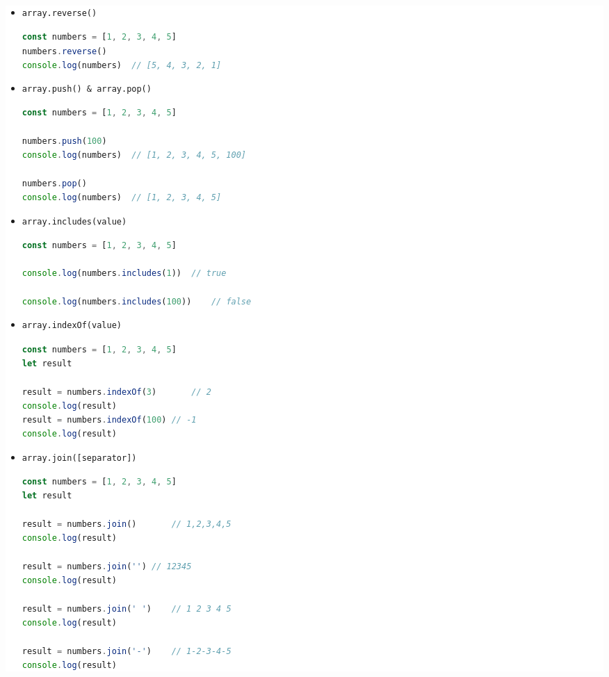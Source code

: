 - `array.reverse()`

  ```js
  const numbers = [1, 2, 3, 4, 5]
  numbers.reverse()
  console.log(numbers)	// [5, 4, 3, 2, 1]
  ```

- `array.push() & array.pop()`

  ```js
  const numbers = [1, 2, 3, 4, 5]
  
  numbers.push(100)
  console.log(numbers)	// [1, 2, 3, 4, 5, 100]
  
  numbers.pop()
  console.log(numbers)	// [1, 2, 3, 4, 5]
  ```

- `array.includes(value)`

  ```js
  const numbers = [1, 2, 3, 4, 5]
  
  console.log(numbers.includes(1))	// true
  
  console.log(numbers.includes(100))	// false
  ```

- `array.indexOf(value)`

  ```js
  const numbers = [1, 2, 3, 4, 5]
  let result
  
  result = numbers.indexOf(3)		// 2
  console.log(result)	
  result = numbers.indexOf(100)	// -1
  console.log(result)
  ```

- `array.join([separator])`

  ```js
  const numbers = [1, 2, 3, 4, 5]
  let result
  
  result = numbers.join()		// 1,2,3,4,5
  console.log(result)
  
  result = numbers.join('')	// 12345
  console.log(result)
  
  result = numbers.join(' ')	// 1 2 3 4 5
  console.log(result)
  
  result = numbers.join('-')	// 1-2-3-4-5
  console.log(result)
  ```
